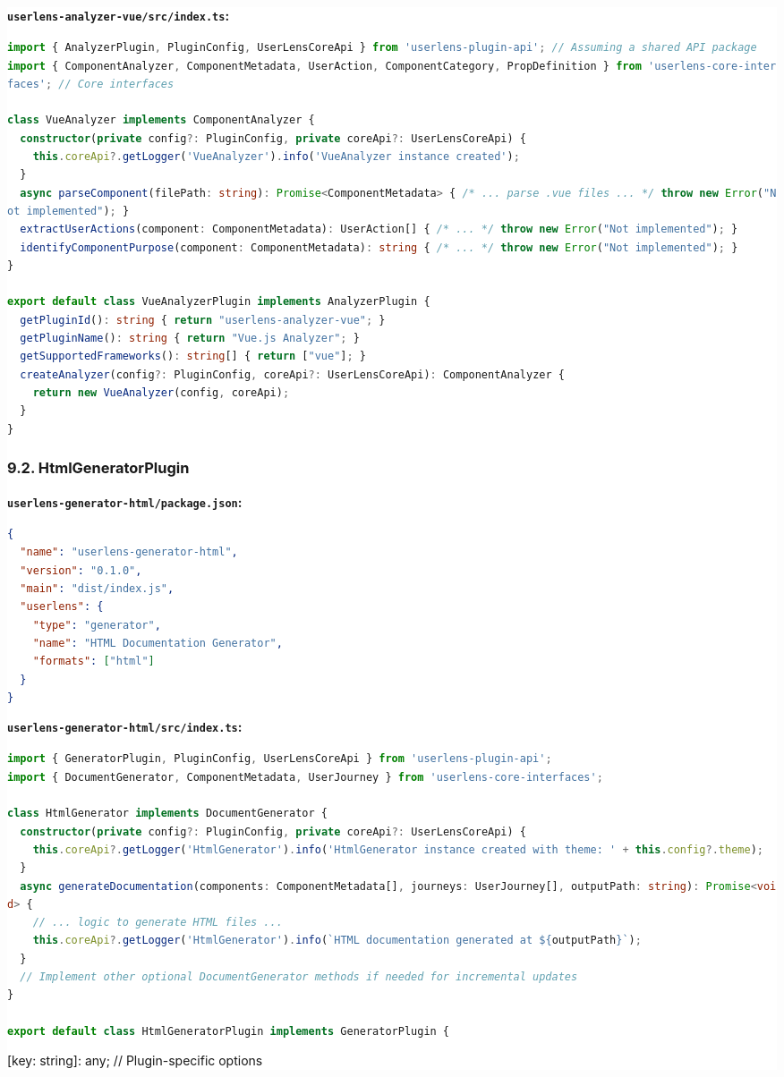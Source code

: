 **`userlens-analyzer-vue/src/index.ts`:**

```typescript
import { AnalyzerPlugin, PluginConfig, UserLensCoreApi } from 'userlens-plugin-api'; // Assuming a shared API package
import { ComponentAnalyzer, ComponentMetadata, UserAction, ComponentCategory, PropDefinition } from 'userlens-core-interfaces'; // Core interfaces

class VueAnalyzer implements ComponentAnalyzer {
  constructor(private config?: PluginConfig, private coreApi?: UserLensCoreApi) {
    this.coreApi?.getLogger('VueAnalyzer').info('VueAnalyzer instance created');
  }
  async parseComponent(filePath: string): Promise<ComponentMetadata> { /* ... parse .vue files ... */ throw new Error("Not implemented"); }
  extractUserActions(component: ComponentMetadata): UserAction[] { /* ... */ throw new Error("Not implemented"); }
  identifyComponentPurpose(component: ComponentMetadata): string { /* ... */ throw new Error("Not implemented"); }
}

export default class VueAnalyzerPlugin implements AnalyzerPlugin {
  getPluginId(): string { return "userlens-analyzer-vue"; }
  getPluginName(): string { return "Vue.js Analyzer"; }
  getSupportedFrameworks(): string[] { return ["vue"]; }
  createAnalyzer(config?: PluginConfig, coreApi?: UserLensCoreApi): ComponentAnalyzer {
    return new VueAnalyzer(config, coreApi);
  }
}
```

### 9.2. HtmlGeneratorPlugin

**`userlens-generator-html/package.json`:**

```json
{
  "name": "userlens-generator-html",
  "version": "0.1.0",
  "main": "dist/index.js",
  "userlens": {
    "type": "generator",
    "name": "HTML Documentation Generator",
    "formats": ["html"]
  }
}
```

**`userlens-generator-html/src/index.ts`:**

```typescript
import { GeneratorPlugin, PluginConfig, UserLensCoreApi } from 'userlens-plugin-api';
import { DocumentGenerator, ComponentMetadata, UserJourney } from 'userlens-core-interfaces';

class HtmlGenerator implements DocumentGenerator {
  constructor(private config?: PluginConfig, private coreApi?: UserLensCoreApi) {
    this.coreApi?.getLogger('HtmlGenerator').info('HtmlGenerator instance created with theme: ' + this.config?.theme);
  }
  async generateDocumentation(components: ComponentMetadata[], journeys: UserJourney[], outputPath: string): Promise<void> {
    // ... logic to generate HTML files ...
    this.coreApi?.getLogger('HtmlGenerator').info(`HTML documentation generated at ${outputPath}`);
  }
  // Implement other optional DocumentGenerator methods if needed for incremental updates
}

export default class HtmlGeneratorPlugin implements GeneratorPlugin {
```

  [key: string]: any; // Plugin-specific options